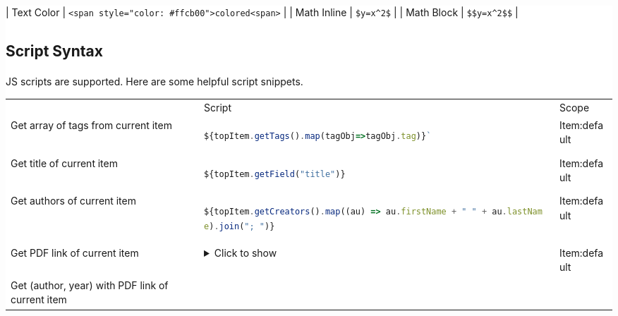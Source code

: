 | Text Color                                                                      | `<span style="color: #ffcb00">colored<span>`                  |
| Math Inline                                                                     | `$y=x^2$`                                                     |
| Math Block                                                                      | `$$y=x^2$$`                                                   |

## Script Syntax

JS scripts are supported. Here are some helpful script snippets.

<table>
<th>
<td>Script</td>
<td>Scope</td>
</th>
<tr>
<td>Get array of tags from current item</td>
<td>

```js
${topItem.getTags().map(tagObj=>tagObj.tag)}`
```

</td>
<td>Item:default</td>
</tr>
<tr>
<td>Get title of current item</td>
<td>

```js
${topItem.getField("title")}
```

</td>
<td>Item:default</td>
</tr>
<tr>
<td>Get authors of current item</td>
<td>

```js
${topItem.getCreators().map((au) => au.firstName + " " + au.lastName).join("; ")}
```

</td>
<td>Item:default</td>
</tr>
<tr>
<td>Get PDF link of current item</td>
<td>

<details><summary>Click to show</summary></details>

</td>
<td>Item:default</td>
</tr>
<tr>
<td>Get (author, year) with PDF link of current item</td>
<td>
